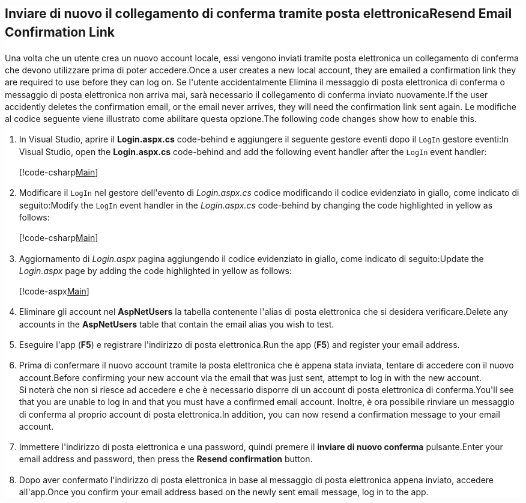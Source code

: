 <a id="rsend"></a>
## <a name="resend-email-confirmation-link"></a><span data-ttu-id="e7428-202">Inviare di nuovo il collegamento di conferma tramite posta elettronica</span><span class="sxs-lookup"><span data-stu-id="e7428-202">Resend Email Confirmation Link</span></span>

<span data-ttu-id="e7428-203">Una volta che un utente crea un nuovo account locale, essi vengono inviati tramite posta elettronica un collegamento di conferma che devono utilizzare prima di poter accedere.</span><span class="sxs-lookup"><span data-stu-id="e7428-203">Once a user creates a new local account, they are emailed a confirmation link they are required to use before they can log on.</span></span> <span data-ttu-id="e7428-204">Se l'utente accidentalmente Elimina il messaggio di posta elettronica di conferma o messaggio di posta elettronica non arriva mai, sarà necessario il collegamento di conferma inviato nuovamente.</span><span class="sxs-lookup"><span data-stu-id="e7428-204">If the user accidently deletes the confirmation email, or the email never arrives, they will need the confirmation link sent again.</span></span> <span data-ttu-id="e7428-205">Le modifiche al codice seguente viene illustrato come abilitare questa opzione.</span><span class="sxs-lookup"><span data-stu-id="e7428-205">The following code changes show how to enable this.</span></span>

1. <span data-ttu-id="e7428-206">In Visual Studio, aprire il **Login.aspx.cs** code-behind e aggiungere il seguente gestore eventi dopo il `LogIn` gestore eventi:</span><span class="sxs-lookup"><span data-stu-id="e7428-206">In Visual Studio, open the **Login.aspx.cs** code-behind and add the following event handler after the `LogIn` event handler:</span></span>   

    [!code-csharp[Main](create-a-secure-aspnet-web-forms-app-with-user-registration-email-confirmation-and-password-reset/samples/sample10.cs)]
2. <span data-ttu-id="e7428-207">Modificare il `LogIn` nel gestore dell'evento di *Login.aspx.cs* codice modificando il codice evidenziato in giallo, come indicato di seguito:</span><span class="sxs-lookup"><span data-stu-id="e7428-207">Modify the `LogIn` event handler in the *Login.aspx.cs* code-behind by changing the code highlighted in yellow as follows:</span></span> 

    [!code-csharp[Main](create-a-secure-aspnet-web-forms-app-with-user-registration-email-confirmation-and-password-reset/samples/sample11.cs?highlight=15-17)]
3. <span data-ttu-id="e7428-208">Aggiornamento di *Login.aspx* pagina aggiungendo il codice evidenziato in giallo, come indicato di seguito:</span><span class="sxs-lookup"><span data-stu-id="e7428-208">Update the *Login.aspx* page by adding the code highlighted in yellow as follows:</span></span> 

    [!code-aspx[Main](create-a-secure-aspnet-web-forms-app-with-user-registration-email-confirmation-and-password-reset/samples/sample12.aspx?highlight=45-46)]
4. <span data-ttu-id="e7428-209">Eliminare gli account nel **AspNetUsers** la tabella contenente l'alias di posta elettronica che si desidera verificare.</span><span class="sxs-lookup"><span data-stu-id="e7428-209">Delete any accounts in the **AspNetUsers** table that contain the email alias you wish to test.</span></span>
5. <span data-ttu-id="e7428-210">Eseguire l'app (**F5**) e registrare l'indirizzo di posta elettronica.</span><span class="sxs-lookup"><span data-stu-id="e7428-210">Run the app (**F5**) and register your email address.</span></span>
6. <span data-ttu-id="e7428-211">Prima di confermare il nuovo account tramite la posta elettronica che è appena stata inviata, tentare di accedere con il nuovo account.</span><span class="sxs-lookup"><span data-stu-id="e7428-211">Before confirming your new account via the email that was just sent, attempt to log in with the new account.</span></span>  
 <span data-ttu-id="e7428-212">Si noterà che non si riesce ad accedere e che è necessario disporre di un account di posta elettronica di conferma.</span><span class="sxs-lookup"><span data-stu-id="e7428-212">You'll see that you are unable to log in and that you must have a confirmed email account.</span></span> <span data-ttu-id="e7428-213">Inoltre, è ora possibile rinviare un messaggio di conferma al proprio account di posta elettronica.</span><span class="sxs-lookup"><span data-stu-id="e7428-213">In addition, you can now resend a confirmation message to your email account.</span></span>
7. <span data-ttu-id="e7428-214">Immettere l'indirizzo di posta elettronica e una password, quindi premere il **inviare di nuovo conferma** pulsante.</span><span class="sxs-lookup"><span data-stu-id="e7428-214">Enter your email address and password, then press the **Resend confirmation** button.</span></span>
8. <span data-ttu-id="e7428-215">Dopo aver confermato l'indirizzo di posta elettronica in base al messaggio di posta elettronica appena inviato, accedere all'app.</span><span class="sxs-lookup"><span data-stu-id="e7428-215">Once you confirm your email address based on the newly sent email message, log in to the app.</span></span>
